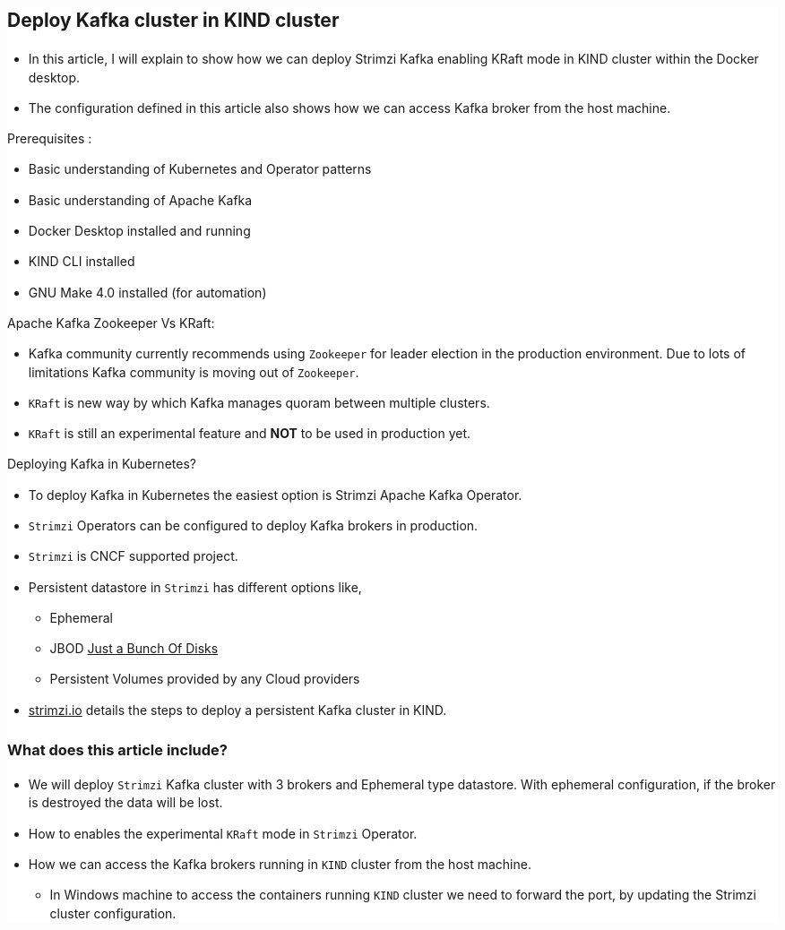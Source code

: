 ## Deploy Kafka cluster in KIND cluster

*   In this article, I will explain to show how we can deploy Strimzi Kafka enabling KRaft mode in KIND cluster within the Docker desktop.
    
*   The configuration defined in this article also shows how we can access Kafka broker from the host machine.
    

Prerequisites :

*   Basic understanding of Kubernetes and Operator patterns
    
*   Basic understanding of Apache Kafka
    
*   Docker Desktop installed and running
    
*   KIND CLI installed
    
*   GNU Make 4.0 installed (for automation)
    

Apache Kafka Zookeeper Vs KRaft:

*   Kafka community currently recommends using `Zookeeper` for leader election in the production environment. Due to lots of limitations Kafka community is moving out of `Zookeeper`.
    
*   `KRaft` is new way by which Kafka manages quoram between multiple clusters.
    
*   `KRaft` is still an experimental feature and **NOT** to be used in production yet.
    

Deploying Kafka in Kubernetes?

*   To deploy Kafka in Kubernetes the easiest option is Strimzi Apache Kafka Operator.
    
*   `Strimzi` Operators can be configured to deploy Kafka brokers in production.
    
*   `Strimzi` is CNCF supported project.
    
*   Persistent datastore in `Strimzi` has different options like,
    
    *   Ephemeral
        
    *   JBOD [Just a Bunch Of Disks](https://strimzi.io/blog/2019/07/08/persistent-storage-improvements/)
        
    *   Persistent Volumes provided by any Cloud providers
        
*   [strimzi.io](https://strimzi.io/quickstarts/) details the steps to deploy a persistent Kafka cluster in KIND.
    

### What does this article include?

*   We will deploy `Strimzi` Kafka cluster with 3 brokers and Ephemeral type datastore. With ephemeral configuration, if the broker is destroyed the data will be lost.
    
*   How to enables the experimental `KRaft` mode in `Strimzi` Operator.
    
*   How we can access the Kafka brokers running in `KIND` cluster from the host machine.
    
    *   In Windows machine to access the containers running `KIND` cluster we need to forward the port, by updating the Strimzi cluster configuration.
        